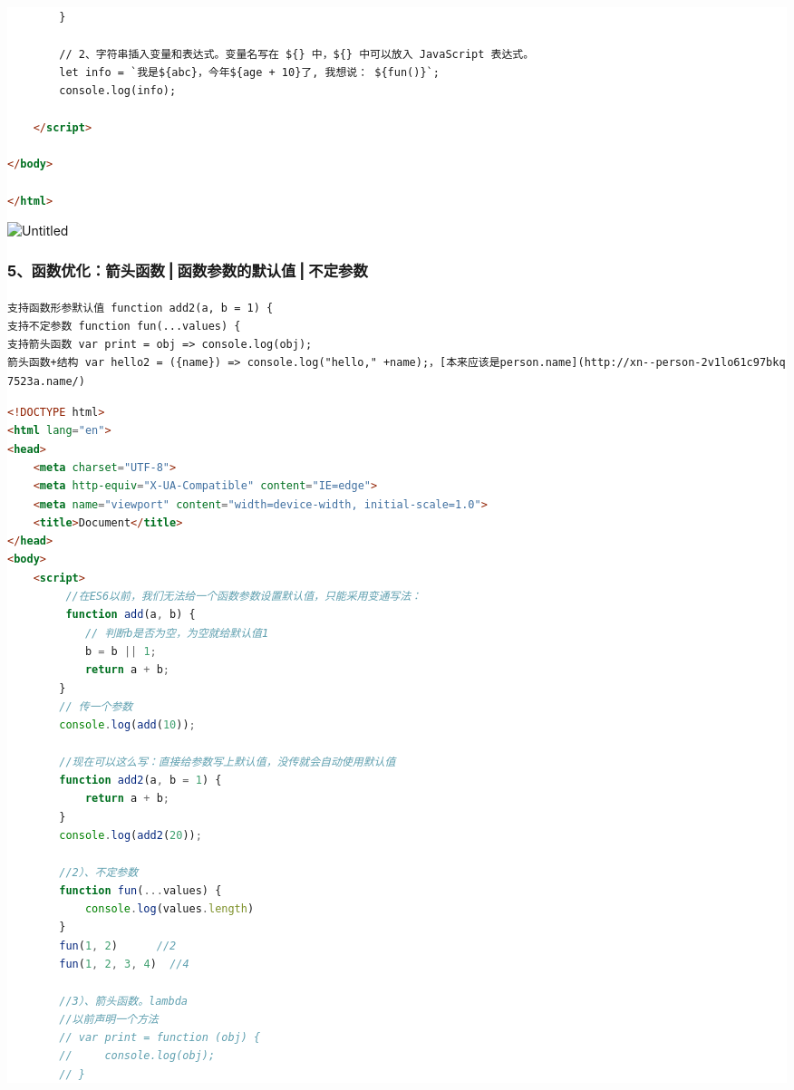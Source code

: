 ```html
        }

        // 2、字符串插入变量和表达式。变量名写在 ${} 中，${} 中可以放入 JavaScript 表达式。
        let info = `我是${abc}，今年${age + 10}了, 我想说： ${fun()}`;
        console.log(info);

    </script>

</body>

</html>
```

![Untitled](https://hediancha-1312143060.cos.ap-shanghai.myqcloud.com/Untitled%202.png)

### 5、函数优化：箭头函数 | 函数参数的默认值 | 不定参数

```html
支持函数形参默认值 function add2(a, b = 1) {
支持不定参数 function fun(...values) {
支持箭头函数 var print = obj => console.log(obj);
箭头函数+结构 var hello2 = ({name}) => console.log("hello," +name);，[本来应该是person.name](http://xn--person-2v1lo61c97bkq7523a.name/)

```

```html
<!DOCTYPE html>
<html lang="en">
<head>
    <meta charset="UTF-8">
    <meta http-equiv="X-UA-Compatible" content="IE=edge">
    <meta name="viewport" content="width=device-width, initial-scale=1.0">
    <title>Document</title>
</head>
<body>
    <script>
         //在ES6以前，我们无法给一个函数参数设置默认值，只能采用变通写法：
         function add(a, b) {
            // 判断b是否为空，为空就给默认值1
            b = b || 1;
            return a + b;
        }
        // 传一个参数
        console.log(add(10));

        //现在可以这么写：直接给参数写上默认值，没传就会自动使用默认值
        function add2(a, b = 1) {
            return a + b;
        }
        console.log(add2(20));

        //2）、不定参数
        function fun(...values) {
            console.log(values.length)
        }
        fun(1, 2)      //2
        fun(1, 2, 3, 4)  //4

        //3）、箭头函数。lambda
        //以前声明一个方法
        // var print = function (obj) {
        //     console.log(obj);
        // }
```